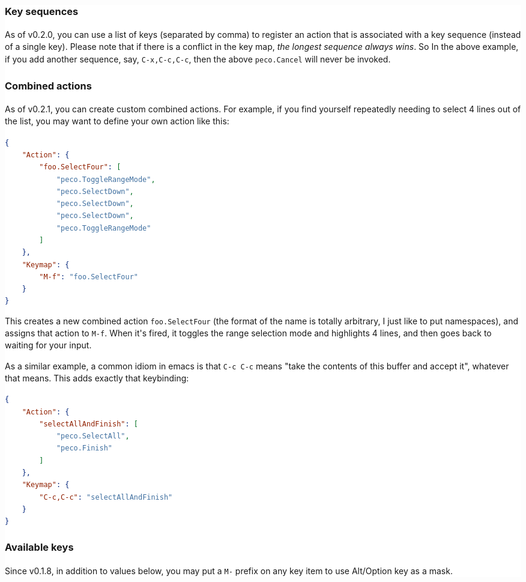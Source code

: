 ### Key sequences

As of v0.2.0, you can use a list of keys (separated by comma) to register an action that is associated with a key sequence (instead of a single key). Please note that if there is a conflict in the key map, *the longest sequence always wins*. So In the above example, if you add another sequence, say, `C-x,C-c,C-c`, then the above `peco.Cancel` will never be invoked.

### Combined actions

As of v0.2.1, you can create custom combined actions. For example, if you find yourself repeatedly needing to select 4 lines out of the list, you may want to define your own action like this:

```json
{
    "Action": {
        "foo.SelectFour": [
            "peco.ToggleRangeMode",
            "peco.SelectDown",
            "peco.SelectDown",
            "peco.SelectDown",
            "peco.ToggleRangeMode"
        ]
    },
    "Keymap": {
        "M-f": "foo.SelectFour"
    }
}
```

This creates a new combined action `foo.SelectFour` (the format of the name is totally arbitrary, I just like to put namespaces), and assigns that action to `M-f`. When it's fired, it toggles the range selection mode and highlights 4 lines, and then goes back to waiting for your input.

As a similar example, a common idiom in emacs is that `C-c C-c` means "take the contents of this buffer and accept it", whatever that means.  This adds exactly that keybinding:

```json
{
    "Action": {
        "selectAllAndFinish": [
            "peco.SelectAll",
            "peco.Finish"
        ]
    },
    "Keymap": {
        "C-c,C-c": "selectAllAndFinish"
    }
}
```

### Available keys

Since v0.1.8, in addition to values below, you may put a `M-` prefix on any
key item to use Alt/Option key as a mask.
